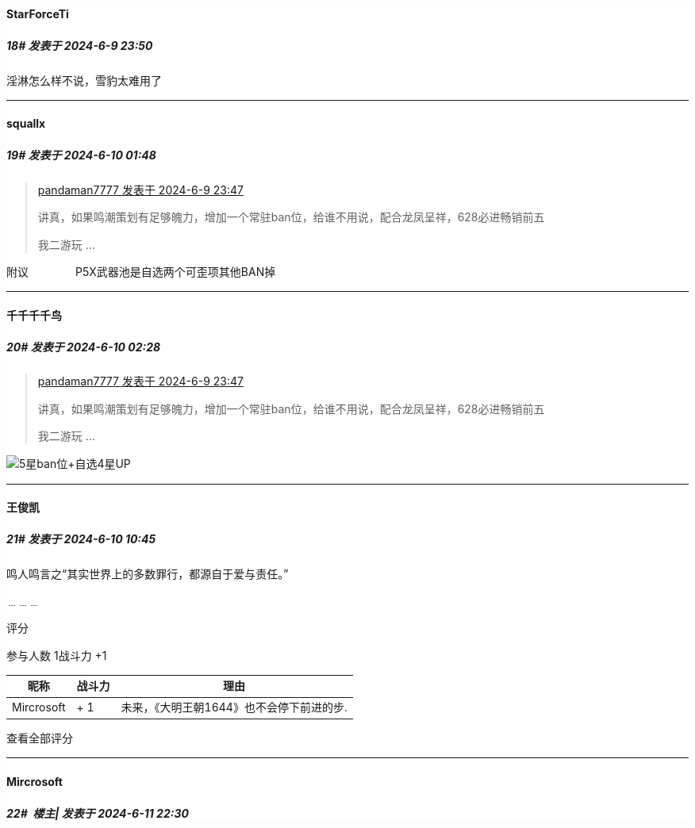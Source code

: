 ####  StarForceTi  
##### 18#       发表于 2024-6-9 23:50

淫淋怎么样不说，雪豹太难用了

*****

####  squallx  
##### 19#       发表于 2024-6-10 01:48

<blockquote><a href="httphttps://bbs.saraba1st.com/2b/forum.php?mod=redirect&amp;goto=findpost&amp;pid=65175301&amp;ptid=2186904" target="_blank">pandaman7777 发表于 2024-6-9 23:47</a>

讲真，如果鸣潮策划有足够魄力，增加一个常驻ban位，给谁不用说，配合龙凤呈祥，628必进畅销前五

我二游玩 ...</blockquote>
附议               P5X武器池是自选两个可歪项其他BAN掉

*****

####  千千千千鸟  
##### 20#       发表于 2024-6-10 02:28

<blockquote><a href="httphttps://bbs.saraba1st.com/2b/forum.php?mod=redirect&amp;goto=findpost&amp;pid=65175301&amp;ptid=2186904" target="_blank">pandaman7777 发表于 2024-6-9 23:47</a>

讲真，如果鸣潮策划有足够魄力，增加一个常驻ban位，给谁不用说，配合龙凤呈祥，628必进畅销前五

我二游玩 ...</blockquote>
<img src="https://static.saraba1st.com/image/smiley/face/156.gif" referrerpolicy="no-referrer">5星ban位+自选4星UP

*****

####  王俊凯  
##### 21#       发表于 2024-6-10 10:45

鸣人鸣言之“其实世界上的多数罪行，都源自于爱与责任。”

﹍﹍﹍

评分

 参与人数 1战斗力 +1

|昵称|战斗力|理由|
|----|---|---|
| Mircrosoft| + 1|未来，《大明王朝1644》也不会停下前进的步.|

查看全部评分

*****

####  Mircrosoft  
##### 22#         楼主| 发表于 2024-6-11 22:30
